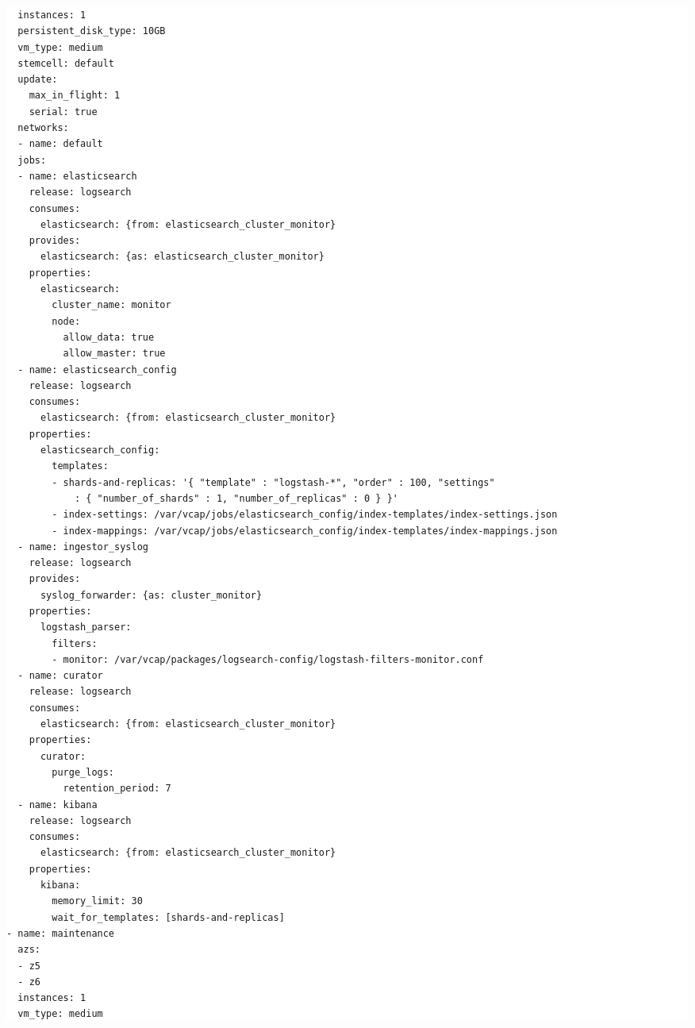 ```
  instances: 1
  persistent_disk_type: 10GB
  vm_type: medium
  stemcell: default
  update:
    max_in_flight: 1
    serial: true
  networks:
  - name: default
  jobs:
  - name: elasticsearch
    release: logsearch
    consumes:
      elasticsearch: {from: elasticsearch_cluster_monitor}
    provides:
      elasticsearch: {as: elasticsearch_cluster_monitor}
    properties:
      elasticsearch:
        cluster_name: monitor
        node:
          allow_data: true
          allow_master: true
  - name: elasticsearch_config
    release: logsearch
    consumes:
      elasticsearch: {from: elasticsearch_cluster_monitor}
    properties:
      elasticsearch_config:
        templates:
        - shards-and-replicas: '{ "template" : "logstash-*", "order" : 100, "settings"
            : { "number_of_shards" : 1, "number_of_replicas" : 0 } }'
        - index-settings: /var/vcap/jobs/elasticsearch_config/index-templates/index-settings.json
        - index-mappings: /var/vcap/jobs/elasticsearch_config/index-templates/index-mappings.json
  - name: ingestor_syslog
    release: logsearch
    provides:
      syslog_forwarder: {as: cluster_monitor}
    properties:
      logstash_parser:
        filters:
        - monitor: /var/vcap/packages/logsearch-config/logstash-filters-monitor.conf
  - name: curator
    release: logsearch
    consumes:
      elasticsearch: {from: elasticsearch_cluster_monitor}
    properties:
      curator:
        purge_logs:
          retention_period: 7
  - name: kibana
    release: logsearch
    consumes:
      elasticsearch: {from: elasticsearch_cluster_monitor}
    properties:
      kibana:
        memory_limit: 30
        wait_for_templates: [shards-and-replicas]
- name: maintenance
  azs:
  - z5
  - z6
  instances: 1
  vm_type: medium 
```